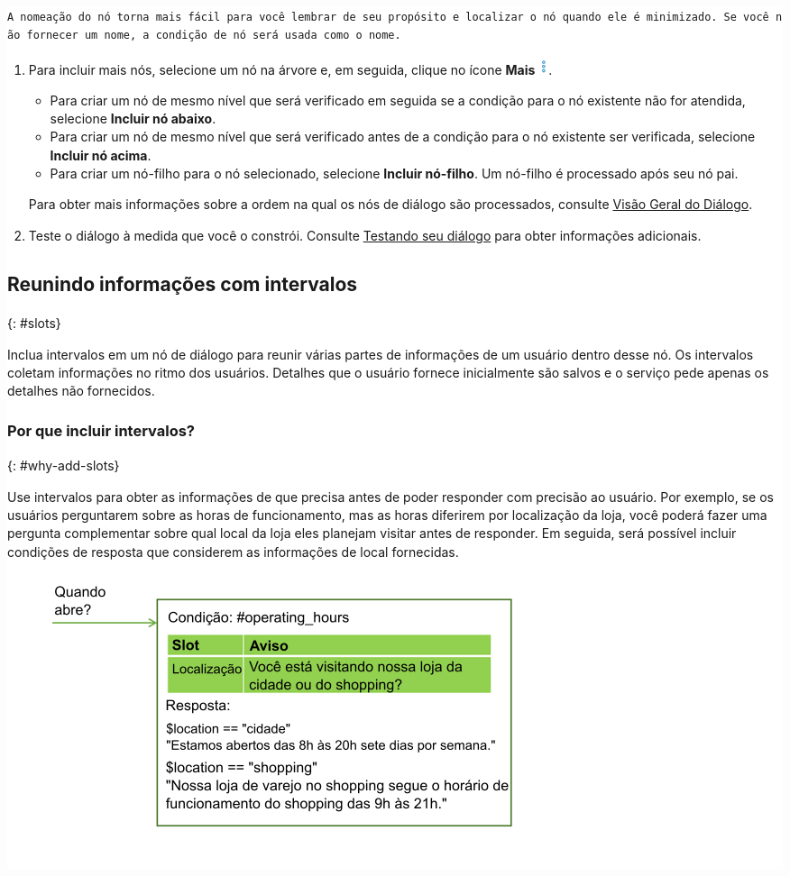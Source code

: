     A nomeação do nó torna mais fácil para você lembrar de seu propósito e localizar o nó quando ele é minimizado. Se você não fornecer um nome, a condição de nó será usada como o nome.

1.  Para incluir mais nós, selecione um nó na árvore e, em seguida, clique no ícone **Mais** ![Ícone Mais](images/kabob.png).
    - Para criar um nó de mesmo nível que será verificado em seguida se a condição para o nó existente não for atendida, selecione **Incluir nó abaixo**.
    - Para criar um nó de mesmo nível que será verificado antes de a condição para o nó existente ser verificada, selecione **Incluir nó acima**.
    - Para criar um nó-filho para o nó selecionado, selecione **Incluir nó-filho**. Um nó-filho é processado após seu nó pai.

    Para obter mais informações sobre a ordem na qual os nós de diálogo são processados, consulte [Visão Geral do Diálogo](#overview).
1.  Teste o diálogo à medida que você o constrói.
   Consulte [Testando seu diálogo](#test) para obter informações adicionais.

## Reunindo informações com intervalos
{: #slots}

Inclua intervalos em um nó de diálogo para reunir várias partes de informações de um usuário dentro desse nó. Os intervalos coletam informações no ritmo dos usuários. Detalhes que o usuário fornece inicialmente são salvos e o serviço pede apenas os detalhes não fornecidos.

<iframe class="embed-responsive-item" id="youtubeplayer" type="text/html" width="640" height="390" src="https://www.youtube.com/embed/ES4GHcDsSCI?rel=0" frameborder="0" webkitallowfullscreen mozallowfullscreen allowfullscreen> </iframe>

### Por que incluir intervalos?
{: #why-add-slots}

Use intervalos para obter as informações de que precisa antes de poder responder com precisão ao usuário. Por exemplo, se os usuários perguntarem sobre as horas de funcionamento, mas as horas diferirem por localização da loja, você poderá fazer uma pergunta complementar sobre qual local da loja eles planejam visitar antes de responder. Em seguida, será possível incluir condições de resposta que considerem as informações de local fornecidas.

![Solicita informações do local antes de responder à pergunta: Quando você abre?.](images/op-hours.png)
